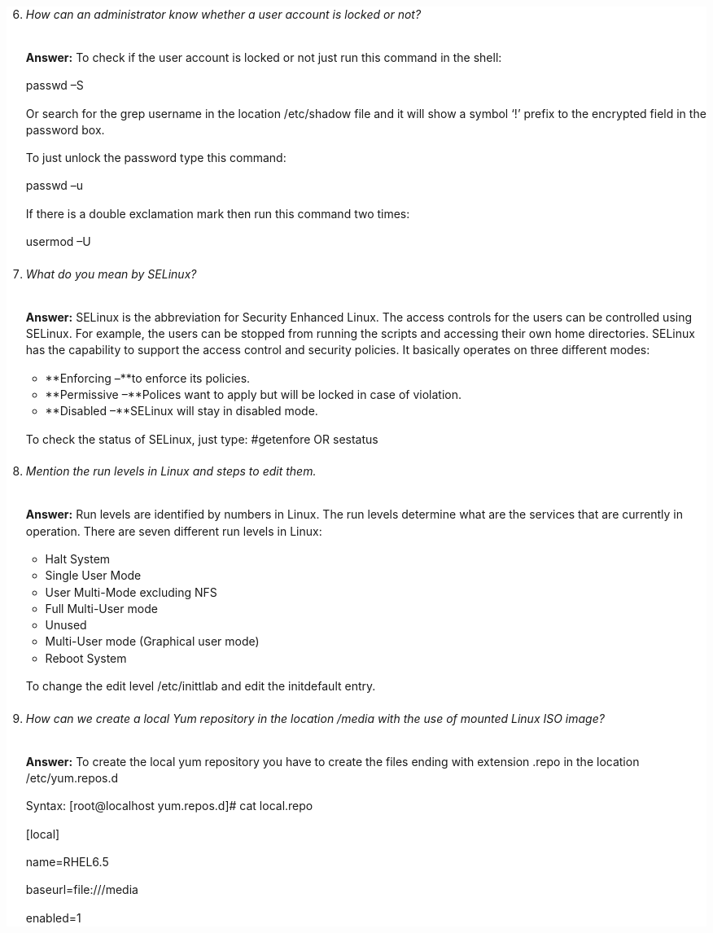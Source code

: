6. ###### How can an administrator know whether a user account is locked or not?

   **Answer:** To check if the user account is locked or not just run this command in the shell:

   passwd –S <username>

   Or search for the grep username in the  location /etc/shadow file and it will show a symbol ‘!’ prefix to the  encrypted field in the password box.

   To just unlock the password type this command:

   passwd –u <username>

   If there is a double exclamation mark then run this command two times:

   usermod –U <username>

7. ###### What do you mean by SELinux?

   **Answer:** SELinux is the  abbreviation for Security Enhanced Linux. The access controls for the  users can be controlled using SELinux. For example, the users can be  stopped from running the scripts and accessing their own home  directories. SELinux has the capability to support the access control  and security policies. It basically operates on three different modes:

   - **Enforcing –**to enforce its policies.
   - **Permissive –**Polices want to apply but will be locked in case of violation.
   - **Disabled –**SELinux will stay in disabled mode.

   To check the status of SELinux, just type: #getenfore OR sestatus

8. ###### Mention the run levels in Linux and steps to edit them.

   **Answer:** Run levels are  identified by numbers in Linux. The run levels determine what are the  services that are currently in operation. There are seven different run  levels in Linux:

   - Halt System
   - Single User Mode
   - User Multi-Mode excluding NFS
   - Full Multi-User mode
   - Unused
   - Multi-User mode (Graphical user mode)
   - Reboot System

   To change the edit level /etc/inittlab and edit the initdefault entry.

9. ###### How can we create a local Yum repository in the location /media with the use of mounted Linux ISO image?

   **Answer:** To create the local yum repository you have to create the files ending with extension .repo in the location /etc/yum.repos.d

   Syntax: [root@localhost yum.repos.d]# cat local.repo

   [local]

   name=RHEL6.5

   baseurl=file:///media

   enabled=1
